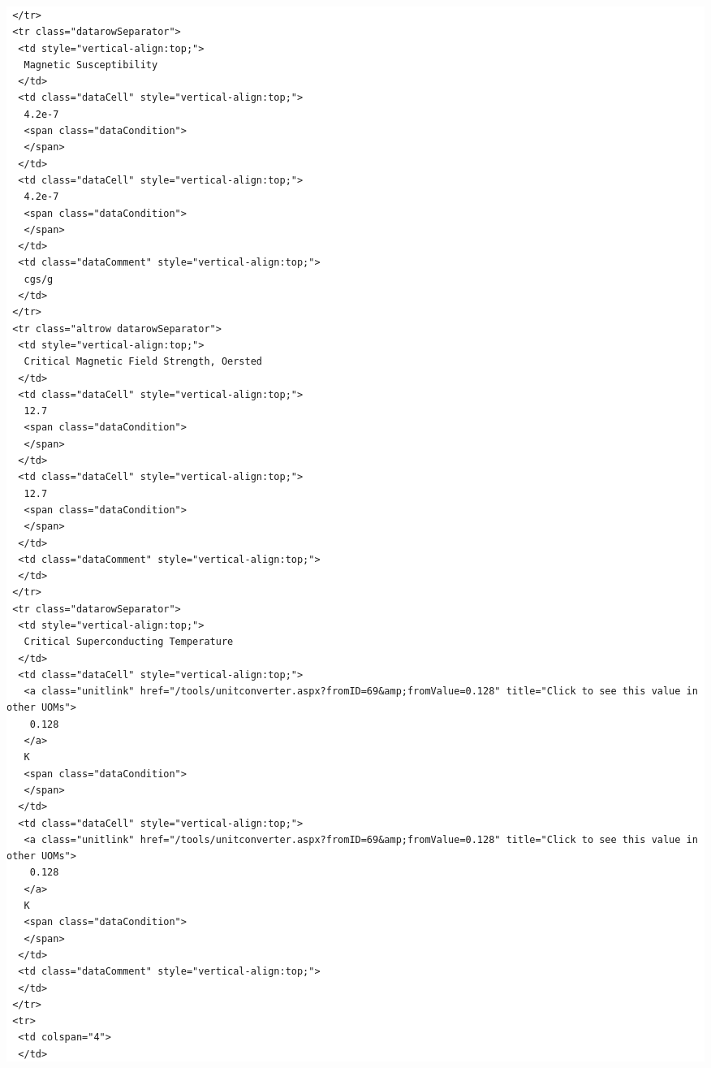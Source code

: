      </tr>
     <tr class="datarowSeparator">
      <td style="vertical-align:top;">
       Magnetic Susceptibility
      </td>
      <td class="dataCell" style="vertical-align:top;">
       4.2e-7
       <span class="dataCondition">
       </span>
      </td>
      <td class="dataCell" style="vertical-align:top;">
       4.2e-7
       <span class="dataCondition">
       </span>
      </td>
      <td class="dataComment" style="vertical-align:top;">
       cgs/g
      </td>
     </tr>
     <tr class="altrow datarowSeparator">
      <td style="vertical-align:top;">
       Critical Magnetic Field Strength, Oersted
      </td>
      <td class="dataCell" style="vertical-align:top;">
       12.7
       <span class="dataCondition">
       </span>
      </td>
      <td class="dataCell" style="vertical-align:top;">
       12.7
       <span class="dataCondition">
       </span>
      </td>
      <td class="dataComment" style="vertical-align:top;">
      </td>
     </tr>
     <tr class="datarowSeparator">
      <td style="vertical-align:top;">
       Critical Superconducting Temperature
      </td>
      <td class="dataCell" style="vertical-align:top;">
       <a class="unitlink" href="/tools/unitconverter.aspx?fromID=69&amp;fromValue=0.128" title="Click to see this value in other UOMs">
        0.128
       </a>
       K
       <span class="dataCondition">
       </span>
      </td>
      <td class="dataCell" style="vertical-align:top;">
       <a class="unitlink" href="/tools/unitconverter.aspx?fromID=69&amp;fromValue=0.128" title="Click to see this value in other UOMs">
        0.128
       </a>
       K
       <span class="dataCondition">
       </span>
      </td>
      <td class="dataComment" style="vertical-align:top;">
      </td>
     </tr>
     <tr>
      <td colspan="4">
      </td>